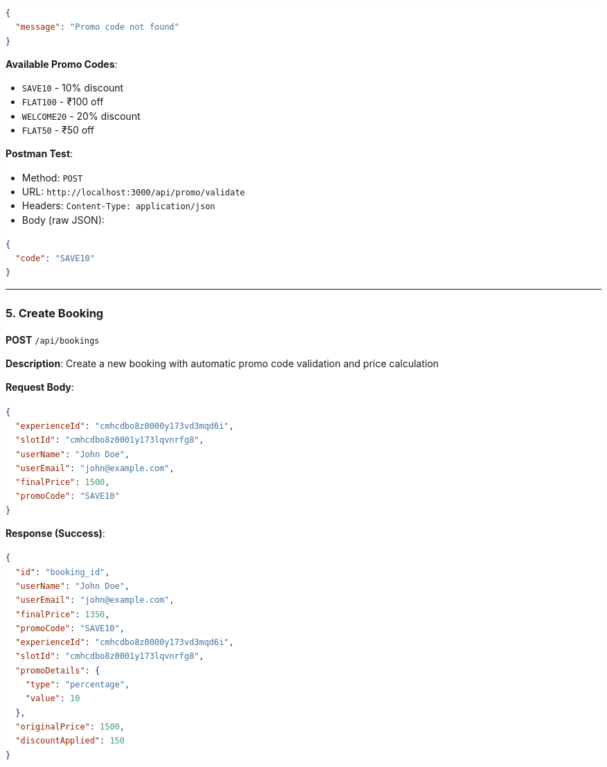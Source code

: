 ```json
{
  "message": "Promo code not found"
}
```

**Available Promo Codes**:

- `SAVE10` - 10% discount
- `FLAT100` - ₹100 off
- `WELCOME20` - 20% discount
- `FLAT50` - ₹50 off

**Postman Test**:

- Method: `POST`
- URL: `http://localhost:3000/api/promo/validate`
- Headers: `Content-Type: application/json`
- Body (raw JSON):

```json
{
  "code": "SAVE10"
}
```

---

### 5. **Create Booking**

**POST** `/api/bookings`

**Description**: Create a new booking with automatic promo code validation and price calculation

**Request Body**:

```json
{
  "experienceId": "cmhcdbo8z0000y173vd3mqd6i",
  "slotId": "cmhcdbo8z0001y173lqvnrfg8",
  "userName": "John Doe",
  "userEmail": "john@example.com",
  "finalPrice": 1500,
  "promoCode": "SAVE10"
}
```

**Response (Success)**:

```json
{
  "id": "booking_id",
  "userName": "John Doe",
  "userEmail": "john@example.com",
  "finalPrice": 1350,
  "promoCode": "SAVE10",
  "experienceId": "cmhcdbo8z0000y173vd3mqd6i",
  "slotId": "cmhcdbo8z0001y173lqvnrfg8",
  "promoDetails": {
    "type": "percentage",
    "value": 10
  },
  "originalPrice": 1500,
  "discountApplied": 150
}
```
